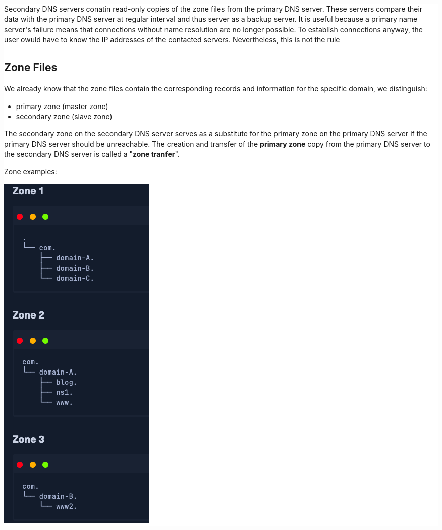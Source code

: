 Secondary DNS servers conatin read-only copies of the zone files from the primary DNS server. These servers compare their data with the primary DNS server at regular interval and thus server as a backup server. It is useful because a primary name server's failure means that connections without name resolution are no longer possible. To establish connections anyway, the user owuld have to know the IP addresses of the contacted servers. Nevertheless, this is not the rule

## Zone Files

We already know that the zone files contain the corresponding records and information for the specific domain, we distinguish:

* primary zone (master zone)
* secondary zone (slave zone)

The secondary zone on the secondary DNS server serves as a substitute for the primary zone on the primary DNS server if the primary DNS server should be unreachable. The creation and transfer of the **primary zone** copy from the primary DNS server to the secondary DNS server is called a "**zone tranfer**".

Zone examples:

![DNS Zomes](../img/dns-zones.png)

